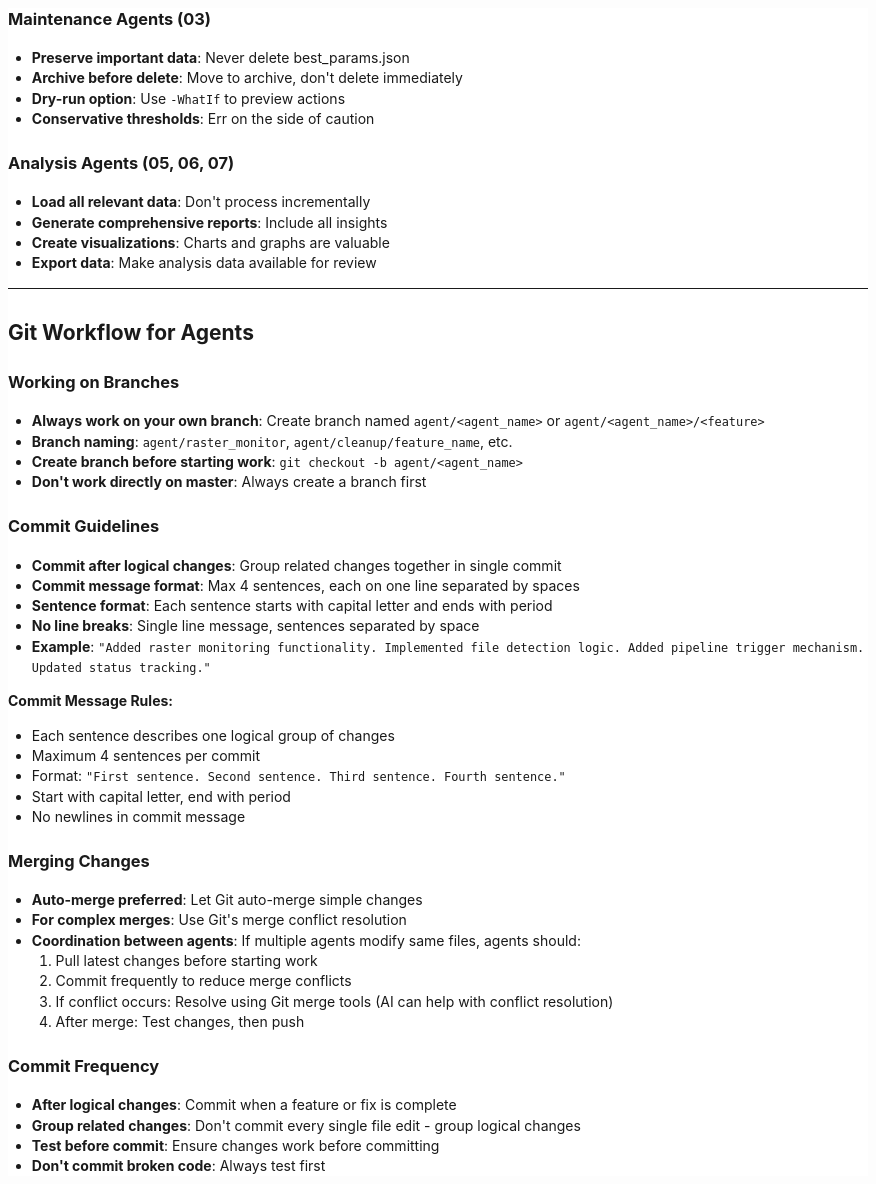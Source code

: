 ### Maintenance Agents (03)
- **Preserve important data**: Never delete best_params.json
- **Archive before delete**: Move to archive, don't delete immediately
- **Dry-run option**: Use `-WhatIf` to preview actions
- **Conservative thresholds**: Err on the side of caution

### Analysis Agents (05, 06, 07)
- **Load all relevant data**: Don't process incrementally
- **Generate comprehensive reports**: Include all insights
- **Create visualizations**: Charts and graphs are valuable
- **Export data**: Make analysis data available for review

---

## Git Workflow for Agents

### Working on Branches
- **Always work on your own branch**: Create branch named `agent/<agent_name>` or `agent/<agent_name>/<feature>`
- **Branch naming**: `agent/raster_monitor`, `agent/cleanup/feature_name`, etc.
- **Create branch before starting work**: `git checkout -b agent/<agent_name>`
- **Don't work directly on master**: Always create a branch first

### Commit Guidelines
- **Commit after logical changes**: Group related changes together in single commit
- **Commit message format**: Max 4 sentences, each on one line separated by spaces
- **Sentence format**: Each sentence starts with capital letter and ends with period
- **No line breaks**: Single line message, sentences separated by space
- **Example**: `"Added raster monitoring functionality. Implemented file detection logic. Added pipeline trigger mechanism. Updated status tracking."`

**Commit Message Rules:**
- Each sentence describes one logical group of changes
- Maximum 4 sentences per commit
- Format: `"First sentence. Second sentence. Third sentence. Fourth sentence."`
- Start with capital letter, end with period
- No newlines in commit message

### Merging Changes
- **Auto-merge preferred**: Let Git auto-merge simple changes
- **For complex merges**: Use Git's merge conflict resolution
- **Coordination between agents**: If multiple agents modify same files, agents should:
  1. Pull latest changes before starting work
  2. Commit frequently to reduce merge conflicts
  3. If conflict occurs: Resolve using Git merge tools (AI can help with conflict resolution)
  4. After merge: Test changes, then push

### Commit Frequency
- **After logical changes**: Commit when a feature or fix is complete
- **Group related changes**: Don't commit every single file edit - group logical changes
- **Test before commit**: Ensure changes work before committing
- **Don't commit broken code**: Always test first
